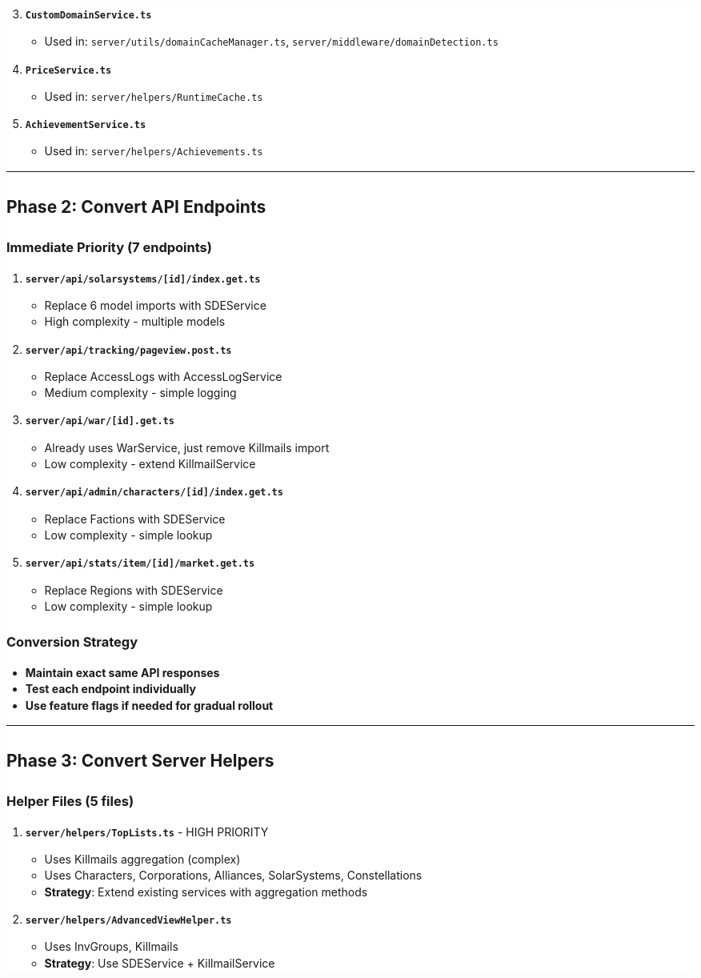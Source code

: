 3. **`CustomDomainService.ts`**
   - Used in: `server/utils/domainCacheManager.ts`, `server/middleware/domainDetection.ts`

4. **`PriceService.ts`**
   - Used in: `server/helpers/RuntimeCache.ts`

5. **`AchievementService.ts`**
   - Used in: `server/helpers/Achievements.ts`

---

## Phase 2: Convert API Endpoints

### Immediate Priority (7 endpoints)

1. **`server/api/solarsystems/[id]/index.get.ts`**
   - Replace 6 model imports with SDEService
   - High complexity - multiple models

2. **`server/api/tracking/pageview.post.ts`**
   - Replace AccessLogs with AccessLogService
   - Medium complexity - simple logging

3. **`server/api/war/[id].get.ts`**
   - Already uses WarService, just remove Killmails import
   - Low complexity - extend KillmailService

4. **`server/api/admin/characters/[id]/index.get.ts`**
   - Replace Factions with SDEService
   - Low complexity - simple lookup

5. **`server/api/stats/item/[id]/market.get.ts`**
   - Replace Regions with SDEService
   - Low complexity - simple lookup

### Conversion Strategy
- **Maintain exact same API responses**
- **Test each endpoint individually**
- **Use feature flags if needed for gradual rollout**

---

## Phase 3: Convert Server Helpers

### Helper Files (5 files)

1. **`server/helpers/TopLists.ts`** - HIGH PRIORITY
   - Uses Killmails aggregation (complex)
   - Uses Characters, Corporations, Alliances, SolarSystems, Constellations
   - **Strategy**: Extend existing services with aggregation methods

2. **`server/helpers/AdvancedViewHelper.ts`**
   - Uses InvGroups, Killmails
   - **Strategy**: Use SDEService + KillmailService
